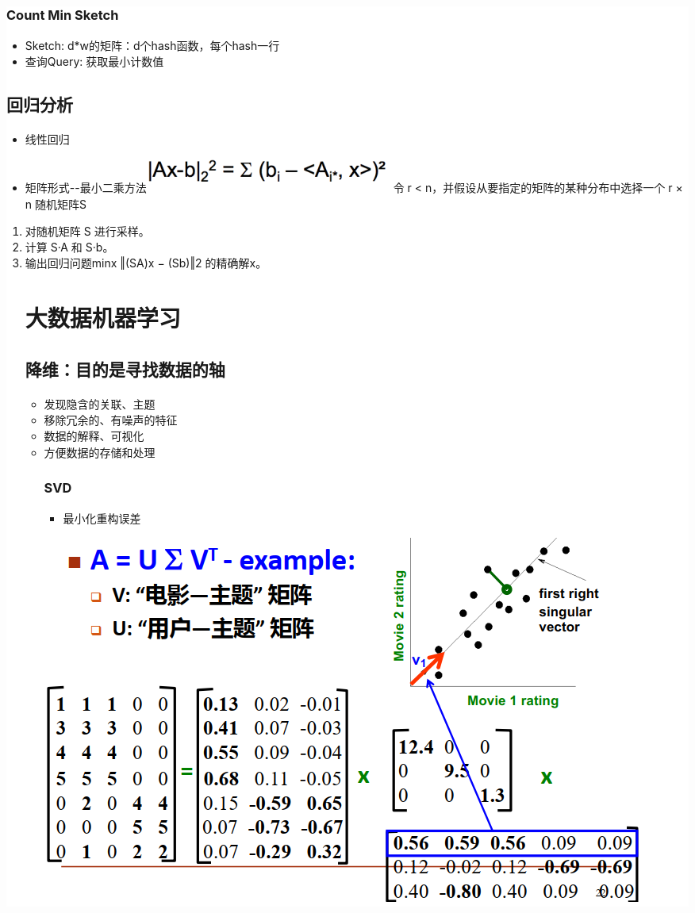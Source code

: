 ### Count Min Sketch
- Sketch: d*w的矩阵：d个hash函数，每个hash一行
- 查询Query: 获取最小计数值

## 回归分析
- 线性回归
- 矩阵形式--最小二乘方法![alt text](image-22.png)
令 r < n，并假设从要指定的矩阵的某种分布中选择一个 r × n 随机矩阵S
<ol>
<li>对随机矩阵 S 进行采样。<li>
计算 S·A 和 S·b。
<li>输出回归问题minx ‖(SA)x − (Sb)‖2 的精确解x。

# 大数据机器学习
## 降维：目的是寻找数据的轴
<ul>
<li>发现隐含的关联、主题
<li>移除冗余的、有噪声的特征
<li>数据的解释、可视化
<li>方便数据的存储和处理

### SVD
- 最小化重构误差

![alt text](image-23.png)
